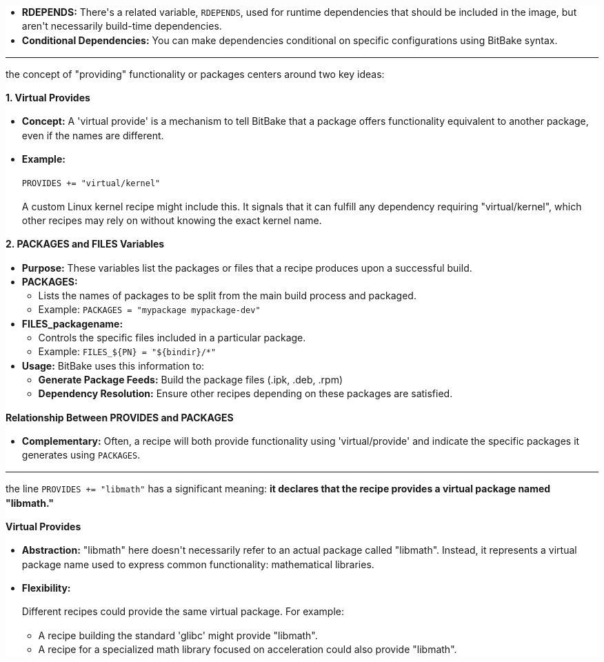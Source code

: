 - **RDEPENDS:** There's a related variable, `RDEPENDS`, used for runtime dependencies that should be included in the image, but aren't necessarily build-time dependencies.
- **Conditional Dependencies:** You can make dependencies conditional on specific configurations using BitBake syntax.

-------------------------------

the concept of "providing" functionality or packages centers around two key ideas:

**1. Virtual Provides**

- **Concept:** A 'virtual provide' is a mechanism to tell BitBake that a package offers functionality equivalent to another package, even if the names are different.

- **Example:**

  ```
  PROVIDES += "virtual/kernel" 
  ```

  A custom Linux kernel recipe might include this.  It signals that it can fulfill any dependency requiring "virtual/kernel",  which other recipes may rely on without knowing the exact kernel name.

**2. PACKAGES and FILES Variables**

- **Purpose:**  These variables list the packages or files that a recipe produces upon a successful build.
- **PACKAGES:**
  - Lists the names of packages to be split from the main build process and packaged.
  - Example: `PACKAGES = "mypackage mypackage-dev"`
- **FILES_packagename:**
  - Controls the specific files included in a particular package.
  - Example: `FILES_${PN} = "${bindir}/*"`
- **Usage:** BitBake uses this information to:
  - **Generate Package Feeds:** Build the package files (.ipk, .deb, .rpm)
  - **Dependency Resolution:** Ensure other recipes depending on these packages are satisfied.

**Relationship Between PROVIDES and PACKAGES**

- **Complementary:** Often, a recipe will both provide functionality using 'virtual/provide' and indicate the specific packages it generates using `PACKAGES`.

------------------------------

the line `PROVIDES += "libmath"` has a significant meaning: **it declares that the recipe provides a virtual package named "libmath."**

**Virtual Provides**

- **Abstraction:** "libmath" here doesn't necessarily refer to an actual package called "libmath". Instead, it represents a virtual package name used to express common functionality: mathematical libraries.

- **Flexibility:**

  Different recipes could provide the same virtual package. For example:

  - A recipe building the standard 'glibc' might provide "libmath".
  - A recipe for a specialized math library focused on acceleration could also provide "libmath".
